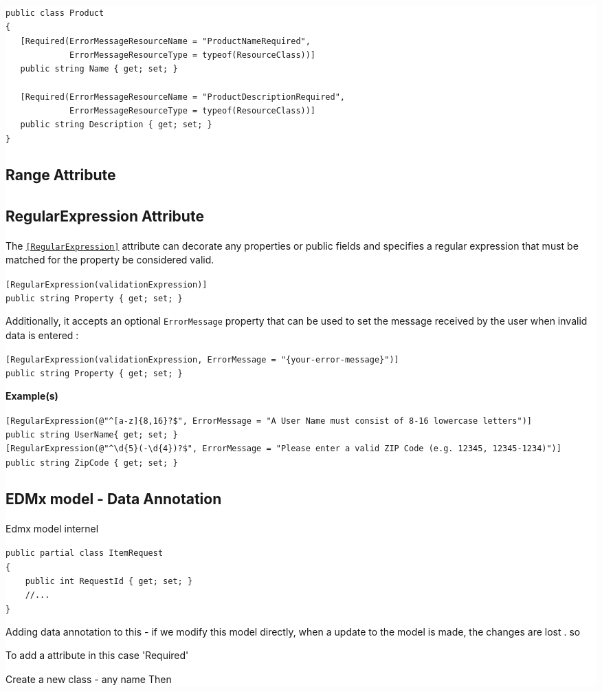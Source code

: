     public class Product
    {
       [Required(ErrorMessageResourceName = "ProductNameRequired", 
                 ErrorMessageResourceType = typeof(ResourceClass))]
       public string Name { get; set; }

       [Required(ErrorMessageResourceName = "ProductDescriptionRequired", 
                 ErrorMessageResourceType = typeof(ResourceClass))]
       public string Description { get; set; }
    }


## Range Attribute


## RegularExpression Attribute
The [`[RegularExpression]`](https://msdn.microsoft.com/en-us/library/system.componentmodel.dataannotations.regularexpressionattribute(v=vs.110).aspx) attribute can decorate any properties or public fields and specifies a regular expression that must be matched for the property be considered valid. 

    [RegularExpression(validationExpression)]
    public string Property { get; set; }

Additionally, it accepts an optional `ErrorMessage` property that can be used to set the message received by the user when invalid data is entered :

    [RegularExpression(validationExpression, ErrorMessage = "{your-error-message}")]
    public string Property { get; set; }

**Example(s)**

    [RegularExpression(@"^[a-z]{8,16}?$", ErrorMessage = "A User Name must consist of 8-16 lowercase letters")]
    public string UserName{ get; set; }
    [RegularExpression(@"^\d{5}(-\d{4})?$", ErrorMessage = "Please enter a valid ZIP Code (e.g. 12345, 12345-1234)")]
    public string ZipCode { get; set; }

## EDMx model - Data Annotation
Edmx model internel

    public partial class ItemRequest
    {
        public int RequestId { get; set; }
        //...
    }

Adding data annotation to this - if we modify this model directly, when a update to the model is made, the changes are lost . so

To add a attribute in this case 'Required'

Create a new class - any name
Then


  [1]: https://dotnetfiddle.net/HDoyF3
  [2]: https://dotnetfiddle.net/59L3Ca